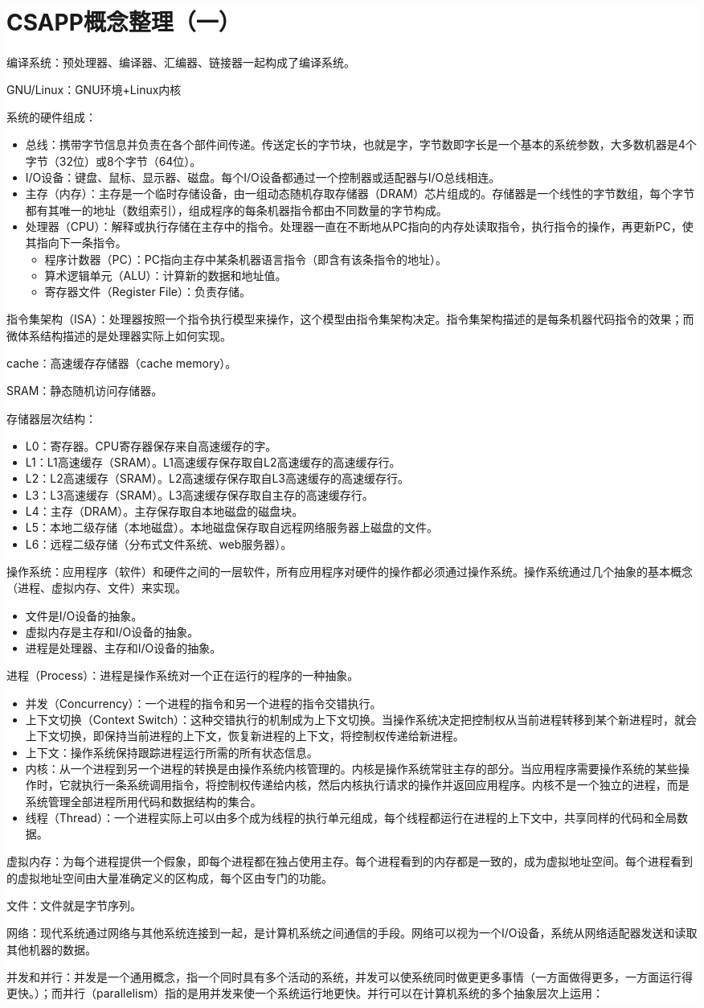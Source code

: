 # CSAPP概念整理（一）

编译系统：预处理器、编译器、汇编器、链接器一起构成了编译系统。

GNU/Linux：GNU环境+Linux内核

系统的硬件组成：

- 总线：携带字节信息并负责在各个部件间传递。传送定长的字节块，也就是字，字节数即字长是一个基本的系统参数，大多数机器是4个字节（32位）或8个字节（64位）。
- I/O设备：键盘、鼠标、显示器、磁盘。每个I/O设备都通过一个控制器或适配器与I/O总线相连。
- 主存（内存）：主存是一个临时存储设备，由一组动态随机存取存储器（DRAM）芯片组成的。存储器是一个线性的字节数组，每个字节都有其唯一的地址（数组索引），组成程序的每条机器指令都由不同数量的字节构成。
- 处理器（CPU）：解释或执行存储在主存中的指令。处理器一直在不断地从PC指向的内存处读取指令，执行指令的操作，再更新PC，使其指向下一条指令。
  - 程序计数器（PC）：PC指向主存中某条机器语言指令（即含有该条指令的地址）。
  - 算术逻辑单元（ALU）：计算新的数据和地址值。
  - 寄存器文件（Register File）：负责存储。

指令集架构（ISA）：处理器按照一个指令执行模型来操作，这个模型由指令集架构决定。指令集架构描述的是每条机器代码指令的效果；而微体系结构描述的是处理器实际上如何实现。

cache：高速缓存存储器（cache memory）。

SRAM：静态随机访问存储器。

存储器层次结构：

- L0：寄存器。CPU寄存器保存来自高速缓存的字。
- L1：L1高速缓存（SRAM）。L1高速缓存保存取自L2高速缓存的高速缓存行。
- L2：L2高速缓存（SRAM）。L2高速缓存保存取自L3高速缓存的高速缓存行。
- L3：L3高速缓存（SRAM）。L3高速缓存保存取自主存的高速缓存行。
- L4：主存（DRAM）。主存保存取自本地磁盘的磁盘块。
- L5：本地二级存储（本地磁盘）。本地磁盘保存取自远程网络服务器上磁盘的文件。
- L6：远程二级存储（分布式文件系统、web服务器）。

操作系统：应用程序（软件）和硬件之间的一层软件，所有应用程序对硬件的操作都必须通过操作系统。操作系统通过几个抽象的基本概念（进程、虚拟内存、文件）来实现。

- 文件是I/O设备的抽象。
- 虚拟内存是主存和I/O设备的抽象。
- 进程是处理器、主存和I/O设备的抽象。

进程（Process）：进程是操作系统对一个正在运行的程序的一种抽象。

- 并发（Concurrency）：一个进程的指令和另一个进程的指令交错执行。
- 上下文切换（Context Switch）：这种交错执行的机制成为上下文切换。当操作系统决定把控制权从当前进程转移到某个新进程时，就会上下文切换，即保持当前进程的上下文，恢复新进程的上下文，将控制权传递给新进程。
- 上下文：操作系统保持跟踪进程运行所需的所有状态信息。
- 内核：从一个进程到另一个进程的转换是由操作系统内核管理的。内核是操作系统常驻主存的部分。当应用程序需要操作系统的某些操作时，它就执行一条系统调用指令，将控制权传递给内核，然后内核执行请求的操作并返回应用程序。内核不是一个独立的进程，而是系统管理全部进程所用代码和数据结构的集合。
- 线程（Thread）：一个进程实际上可以由多个成为线程的执行单元组成，每个线程都运行在进程的上下文中，共享同样的代码和全局数据。

虚拟内存：为每个进程提供一个假象，即每个进程都在独占使用主存。每个进程看到的内存都是一致的，成为虚拟地址空间。每个进程看到的虚拟地址空间由大量准确定义的区构成，每个区由专门的功能。    

文件：文件就是字节序列。

网络：现代系统通过网络与其他系统连接到一起，是计算机系统之间通信的手段。网络可以视为一个I/O设备，系统从网络适配器发送和读取其他机器的数据。

并发和并行：并发是一个通用概念，指一个同时具有多个活动的系统，并发可以使系统同时做更更多事情（一方面做得更多，一方面运行得更快。）；而并行（parallelism）指的是用并发来使一个系统运行地更快。并行可以在计算机系统的多个抽象层次上运用：
